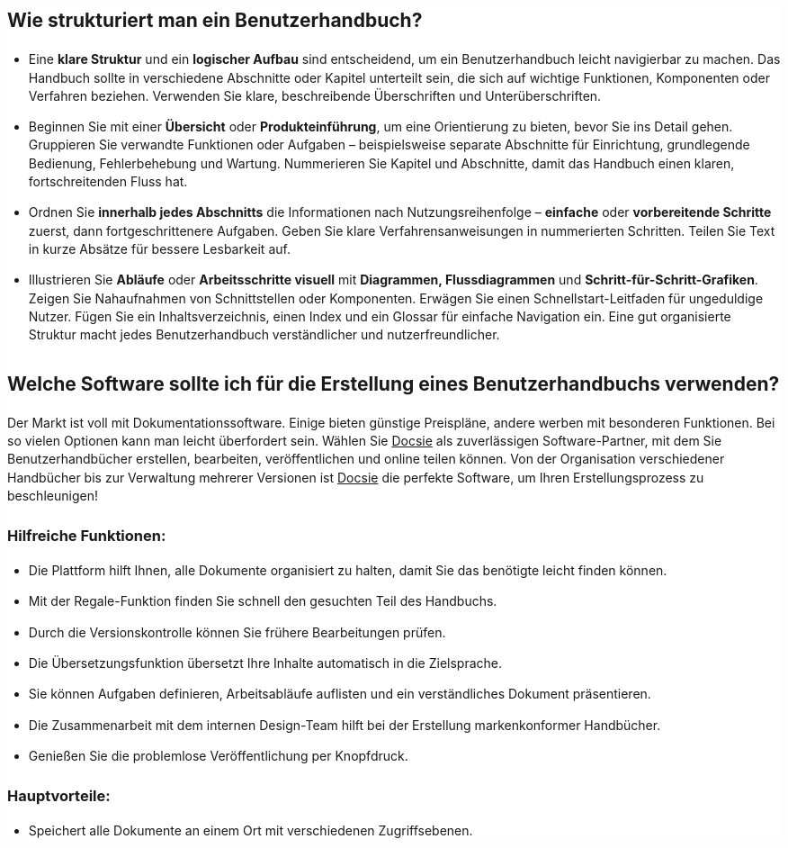 ## Wie strukturiert man ein Benutzerhandbuch?

* Eine **klare Struktur** und ein **logischer Aufbau** sind entscheidend, um ein Benutzerhandbuch leicht navigierbar zu machen. Das Handbuch sollte in verschiedene Abschnitte oder Kapitel unterteilt sein, die sich auf wichtige Funktionen, Komponenten oder Verfahren beziehen. Verwenden Sie klare, beschreibende Überschriften und Unterüberschriften.

* Beginnen Sie mit einer **Übersicht** oder **Produkteinführung**, um eine Orientierung zu bieten, bevor Sie ins Detail gehen. Gruppieren Sie verwandte Funktionen oder Aufgaben – beispielsweise separate Abschnitte für Einrichtung, grundlegende Bedienung, Fehlerbehebung und Wartung. Nummerieren Sie Kapitel und Abschnitte, damit das Handbuch einen klaren, fortschreitenden Fluss hat.

* Ordnen Sie **innerhalb jedes Abschnitts** die Informationen nach Nutzungsreihenfolge – **einfache** oder **vorbereitende Schritte** zuerst, dann fortgeschrittenere Aufgaben. Geben Sie klare Verfahrensanweisungen in nummerierten Schritten. Teilen Sie Text in kurze Absätze für bessere Lesbarkeit auf.

* Illustrieren Sie **Abläufe** oder **Arbeitsschritte visuell** mit **Diagrammen, Flussdiagrammen** und **Schritt-für-Schritt-Grafiken**. Zeigen Sie Nahaufnahmen von Schnittstellen oder Komponenten. Erwägen Sie einen Schnellstart-Leitfaden für ungeduldige Nutzer. Fügen Sie ein Inhaltsverzeichnis, einen Index und ein Glossar für einfache Navigation ein. Eine gut organisierte Struktur macht jedes Benutzerhandbuch verständlicher und nutzerfreundlicher.

## Welche Software sollte ich für die Erstellung eines Benutzerhandbuchs verwenden?

Der Markt ist voll mit Dokumentationssoftware. Einige bieten günstige Preispläne, andere werben mit besonderen Funktionen. Bei so vielen Optionen kann man leicht überfordert sein. Wählen Sie [Docsie](https://www.docsie.io/documentation/) als zuverlässigen Software-Partner, mit dem Sie Benutzerhandbücher erstellen, bearbeiten, veröffentlichen und online teilen können. Von der Organisation verschiedener Handbücher bis zur Verwaltung mehrerer Versionen ist [Docsie](https://help.docsie.io/) die perfekte Software, um Ihren Erstellungsprozess zu beschleunigen!

### Hilfreiche Funktionen:

* Die Plattform hilft Ihnen, alle Dokumente organisiert zu halten, damit Sie das benötigte leicht finden können.

* Mit der Regale-Funktion finden Sie schnell den gesuchten Teil des Handbuchs.

* Durch die Versionskontrolle können Sie frühere Bearbeitungen prüfen.

* Die Übersetzungsfunktion übersetzt Ihre Inhalte automatisch in die Zielsprache.

* Sie können Aufgaben definieren, Arbeitsabläufe auflisten und ein verständliches Dokument präsentieren.

* Die Zusammenarbeit mit dem internen Design-Team hilft bei der Erstellung markenkonformer Handbücher.

* Genießen Sie die problemlose Veröffentlichung per Knopfdruck.

### Hauptvorteile:

* Speichert alle Dokumente an einem Ort mit verschiedenen Zugriffsebenen.
